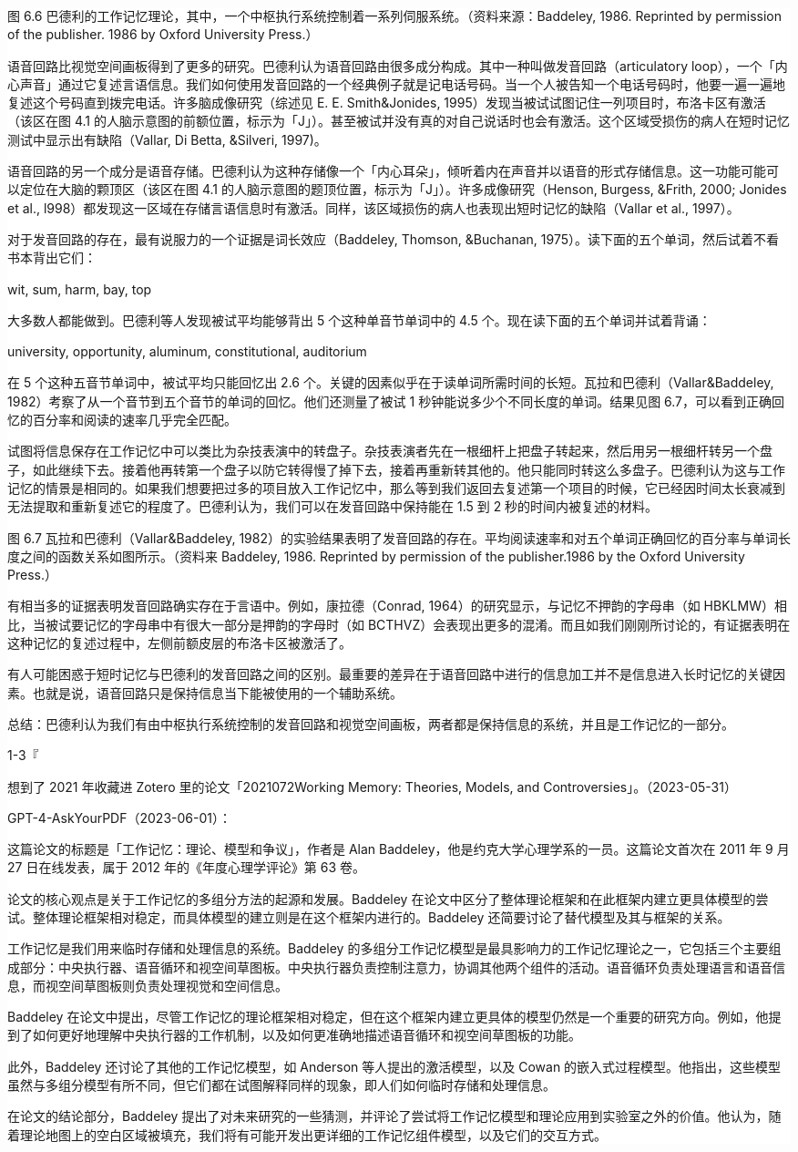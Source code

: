 图 6.6 巴德利的工作记忆理论，其中，一个中枢执行系统控制着一系列伺服系统。（资料来源：Baddeley, 1986. Reprinted by permission of the publisher. 1986 by Oxford University Press.）

语音回路比视觉空间画板得到了更多的研究。巴德利认为语音回路由很多成分构成。其中一种叫做发音回路（articulatory loop），一个「内心声音」通过它复述言语信息。我们如何使用发音回路的一个经典例子就是记电话号码。当一个人被告知一个电话号码时，他要一遍一遍地复述这个号码直到拨完电话。许多脑成像研究（综述见 E. E. Smith&Jonides, 1995）发现当被试试图记住一列项目时，布洛卡区有激活（该区在图 4.1 的人脑示意图的前额位置，标示为「J」）。甚至被试并没有真的对自己说话时也会有激活。这个区域受损伤的病人在短时记忆测试中显示出有缺陷（Vallar, Di Betta, &Silveri, 1997)。

语音回路的另一个成分是语音存储。巴德利认为这种存储像一个「内心耳朵」，倾听着内在声音并以语音的形式存储信息。这一功能可能可以定位在大脑的颗顶区（该区在图 4.1 的人脑示意图的题顶位置，标示为「J」）。许多成像研究（Henson, Burgess, &Frith, 2000; Jonides et al., l998）都发现这一区域在存储言语信息时有激活。同样，该区域损伤的病人也表现出短时记忆的缺陷（Vallar et al., 1997）。

对于发音回路的存在，最有说服力的一个证据是词长效应（Baddeley, Thomson, &Buchanan, 1975）。读下面的五个单词，然后试着不看书本背出它们：

wit, sum, harm, bay, top

大多数人都能做到。巴德利等人发现被试平均能够背出 5 个这种单音节单词中的 4.5 个。现在读下面的五个单词并试着背诵：

university, opportunity, aluminum, constitutional, auditorium

在 5 个这种五音节单词中，被试平均只能回忆出 2.6 个。关键的因素似乎在于读单词所需时间的长短。瓦拉和巴德利（Vallar&Baddeley, 1982）考察了从一个音节到五个音节的单词的回忆。他们还测量了被试 1 秒钟能说多少个不同长度的单词。结果见图 6.7，可以看到正确回忆的百分率和阅读的速率几乎完全匹配。

试图将信息保存在工作记忆中可以类比为杂技表演中的转盘子。杂技表演者先在一根细杆上把盘子转起来，然后用另一根细杆转另一个盘子，如此继续下去。接着他再转第一个盘子以防它转得慢了掉下去，接着再重新转其他的。他只能同时转这么多盘子。巴德利认为这与工作记忆的情景是相同的。如果我们想要把过多的项目放入工作记忆中，那么等到我们返回去复述第一个项目的时候，它已经因时间太长衰减到无法提取和重新复述它的程度了。巴德利认为，我们可以在发音回路中保持能在 1.5 到 2 秒的时间内被复述的材料。

图 6.7 瓦拉和巴德利（Vallar&Baddeley, 1982）的实验结果表明了发音回路的存在。平均阅读速率和对五个单词正确回忆的百分率与单词长度之间的函数关系如图所示。（资料来 Baddeley, 1986. Reprinted by permission of the publisher.1986 by the Oxford University Press.）

有相当多的证据表明发音回路确实存在于言语中。例如，康拉德（Conrad, 1964）的研究显示，与记忆不押韵的字母串（如 HBKLMW）相比，当被试要记忆的字母串中有很大一部分是押韵的字母时（如 BCTHVZ）会表现出更多的混淆。而且如我们刚刚所讨论的，有证据表明在这种记忆的复述过程中，左侧前额皮层的布洛卡区被激活了。

有人可能困惑于短时记忆与巴德利的发音回路之间的区别。最重要的差异在于语音回路中进行的信息加工并不是信息进入长时记忆的关键因素。也就是说，语音回路只是保持信息当下能被使用的一个辅助系统。

总结：巴德利认为我们有由中枢执行系统控制的发音回路和视觉空间画板，两者都是保持信息的系统，并且是工作记忆的一部分。

1-3『

想到了 2021 年收藏进 Zotero 里的论文「2021072Working Memory: Theories, Models, and Controversies」。（2023-05-31）

GPT-4-AskYourPDF（2023-06-01）：

这篇论文的标题是「工作记忆：理论、模型和争议」，作者是 Alan Baddeley，他是约克大学心理学系的一员。这篇论文首次在 2011 年 9 月 27 日在线发表，属于 2012 年的《年度心理学评论》第 63 卷。

论文的核心观点是关于工作记忆的多组分方法的起源和发展。Baddeley 在论文中区分了整体理论框架和在此框架内建立更具体模型的尝试。整体理论框架相对稳定，而具体模型的建立则是在这个框架内进行的。Baddeley 还简要讨论了替代模型及其与框架的关系。

工作记忆是我们用来临时存储和处理信息的系统。Baddeley 的多组分工作记忆模型是最具影响力的工作记忆理论之一，它包括三个主要组成部分：中央执行器、语音循环和视空间草图板。中央执行器负责控制注意力，协调其他两个组件的活动。语音循环负责处理语言和语音信息，而视空间草图板则负责处理视觉和空间信息。

Baddeley 在论文中提出，尽管工作记忆的理论框架相对稳定，但在这个框架内建立更具体的模型仍然是一个重要的研究方向。例如，他提到了如何更好地理解中央执行器的工作机制，以及如何更准确地描述语音循环和视空间草图板的功能。

此外，Baddeley 还讨论了其他的工作记忆模型，如 Anderson 等人提出的激活模型，以及 Cowan 的嵌入式过程模型。他指出，这些模型虽然与多组分模型有所不同，但它们都在试图解释同样的现象，即人们如何临时存储和处理信息。

在论文的结论部分，Baddeley 提出了对未来研究的一些猜测，并评论了尝试将工作记忆模型和理论应用到实验室之外的价值。他认为，随着理论地图上的空白区域被填充，我们将有可能开发出更详细的工作记忆组件模型，以及它们的交互方式。
